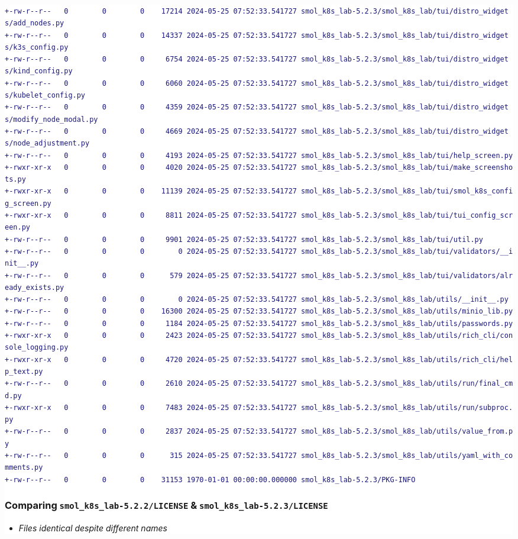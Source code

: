 ```diff
+-rw-r--r--   0        0        0    17214 2024-05-25 07:52:33.541727 smol_k8s_lab-5.2.3/smol_k8s_lab/tui/distro_widgets/add_nodes.py
+-rw-r--r--   0        0        0    14337 2024-05-25 07:52:33.541727 smol_k8s_lab-5.2.3/smol_k8s_lab/tui/distro_widgets/k3s_config.py
+-rw-r--r--   0        0        0     6754 2024-05-25 07:52:33.541727 smol_k8s_lab-5.2.3/smol_k8s_lab/tui/distro_widgets/kind_config.py
+-rw-r--r--   0        0        0     6060 2024-05-25 07:52:33.541727 smol_k8s_lab-5.2.3/smol_k8s_lab/tui/distro_widgets/kubelet_config.py
+-rw-r--r--   0        0        0     4359 2024-05-25 07:52:33.541727 smol_k8s_lab-5.2.3/smol_k8s_lab/tui/distro_widgets/modify_node_modal.py
+-rw-r--r--   0        0        0     4669 2024-05-25 07:52:33.541727 smol_k8s_lab-5.2.3/smol_k8s_lab/tui/distro_widgets/node_adjustment.py
+-rw-r--r--   0        0        0     4193 2024-05-25 07:52:33.541727 smol_k8s_lab-5.2.3/smol_k8s_lab/tui/help_screen.py
+-rwxr-xr-x   0        0        0     4020 2024-05-25 07:52:33.541727 smol_k8s_lab-5.2.3/smol_k8s_lab/tui/make_screenshots.py
+-rwxr-xr-x   0        0        0    11139 2024-05-25 07:52:33.541727 smol_k8s_lab-5.2.3/smol_k8s_lab/tui/smol_k8s_config_screen.py
+-rwxr-xr-x   0        0        0     8811 2024-05-25 07:52:33.541727 smol_k8s_lab-5.2.3/smol_k8s_lab/tui/tui_config_screen.py
+-rw-r--r--   0        0        0     9901 2024-05-25 07:52:33.541727 smol_k8s_lab-5.2.3/smol_k8s_lab/tui/util.py
+-rw-r--r--   0        0        0        0 2024-05-25 07:52:33.541727 smol_k8s_lab-5.2.3/smol_k8s_lab/tui/validators/__init__.py
+-rw-r--r--   0        0        0      579 2024-05-25 07:52:33.541727 smol_k8s_lab-5.2.3/smol_k8s_lab/tui/validators/already_exists.py
+-rw-r--r--   0        0        0        0 2024-05-25 07:52:33.541727 smol_k8s_lab-5.2.3/smol_k8s_lab/utils/__init__.py
+-rw-r--r--   0        0        0    16300 2024-05-25 07:52:33.541727 smol_k8s_lab-5.2.3/smol_k8s_lab/utils/minio_lib.py
+-rw-r--r--   0        0        0     1184 2024-05-25 07:52:33.541727 smol_k8s_lab-5.2.3/smol_k8s_lab/utils/passwords.py
+-rwxr-xr-x   0        0        0     2423 2024-05-25 07:52:33.541727 smol_k8s_lab-5.2.3/smol_k8s_lab/utils/rich_cli/console_logging.py
+-rwxr-xr-x   0        0        0     4720 2024-05-25 07:52:33.541727 smol_k8s_lab-5.2.3/smol_k8s_lab/utils/rich_cli/help_text.py
+-rw-r--r--   0        0        0     2610 2024-05-25 07:52:33.541727 smol_k8s_lab-5.2.3/smol_k8s_lab/utils/run/final_cmd.py
+-rwxr-xr-x   0        0        0     7483 2024-05-25 07:52:33.541727 smol_k8s_lab-5.2.3/smol_k8s_lab/utils/run/subproc.py
+-rw-r--r--   0        0        0     2837 2024-05-25 07:52:33.541727 smol_k8s_lab-5.2.3/smol_k8s_lab/utils/value_from.py
+-rw-r--r--   0        0        0      315 2024-05-25 07:52:33.541727 smol_k8s_lab-5.2.3/smol_k8s_lab/utils/yaml_with_comments.py
+-rw-r--r--   0        0        0    31153 1970-01-01 00:00:00.000000 smol_k8s_lab-5.2.3/PKG-INFO
```

### Comparing `smol_k8s_lab-5.2.2/LICENSE` & `smol_k8s_lab-5.2.3/LICENSE`

 * *Files identical despite different names*
